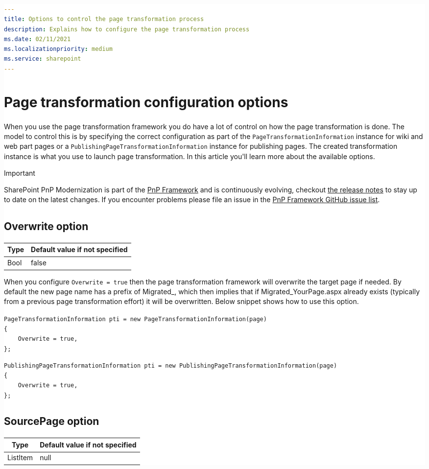 ```yaml
---
title: Options to control the page transformation process
description: Explains how to configure the page transformation process
ms.date: 02/11/2021
ms.localizationpriority: medium
ms.service: sharepoint
---
```


# Page transformation configuration options

When you use the page transformation framework you do have a lot of control on how the page transformation is done. The model to control this is by specifying the correct configuration as part of the `PageTransformationInformation` instance for wiki and web part pages or a `PublishingPageTransformationInformation` instance for publishing pages. The created transformation instance is what you use to launch page transformation. In this article you'll learn more about the available options.

> [!IMPORTANT]
> SharePoint PnP Modernization is part of the [PnP Framework](https://github.com/pnp/pnpframework) and is continuously evolving, checkout [the release notes](https://github.com/pnp/pnpframework/blob/dev/src/lib/CHANGELOG.md) to stay up to date on the latest changes. If you encounter problems please file an issue in the [PnP Framework GitHub issue list](https://github.com/pnp/pnpframework/issues).

## Overwrite option

Type | Default value if not specified
-----|----
Bool | false

When you configure `Overwrite = true` then the page transformation framework will overwrite the target page if needed. By default the new page name has a prefix of Migrated_, which then implies that if Migrated_YourPage.aspx already exists (typically from a previous page transformation effort) it will be overwritten. Below snippet shows how to use this option.

```Csharp
PageTransformationInformation pti = new PageTransformationInformation(page)
{
    Overwrite = true,
};
```

```Csharp
PublishingPageTransformationInformation pti = new PublishingPageTransformationInformation(page)
{
    Overwrite = true,
};
```

## SourcePage option

Type | Default value if not specified
-----|----
ListItem | null

